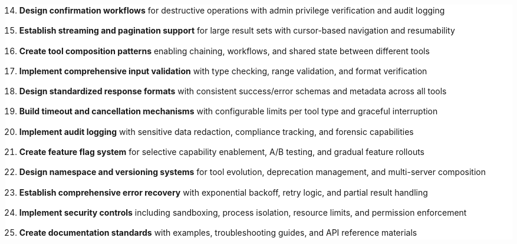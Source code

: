 14. **Design confirmation workflows** for destructive operations with admin privilege verification and audit logging

15. **Establish streaming and pagination support** for large result sets with cursor-based navigation and resumability

16. **Create tool composition patterns** enabling chaining, workflows, and shared state between different tools

17. **Implement comprehensive input validation** with type checking, range validation, and format verification

18. **Design standardized response formats** with consistent success/error schemas and metadata across all tools

19. **Build timeout and cancellation mechanisms** with configurable limits per tool type and graceful interruption

20. **Implement audit logging** with sensitive data redaction, compliance tracking, and forensic capabilities

21. **Create feature flag system** for selective capability enablement, A/B testing, and gradual feature rollouts

22. **Design namespace and versioning systems** for tool evolution, deprecation management, and multi-server composition

23. **Establish comprehensive error recovery** with exponential backoff, retry logic, and partial result handling

24. **Implement security controls** including sandboxing, process isolation, resource limits, and permission enforcement

25. **Create documentation standards** with examples, troubleshooting guides, and API reference materials